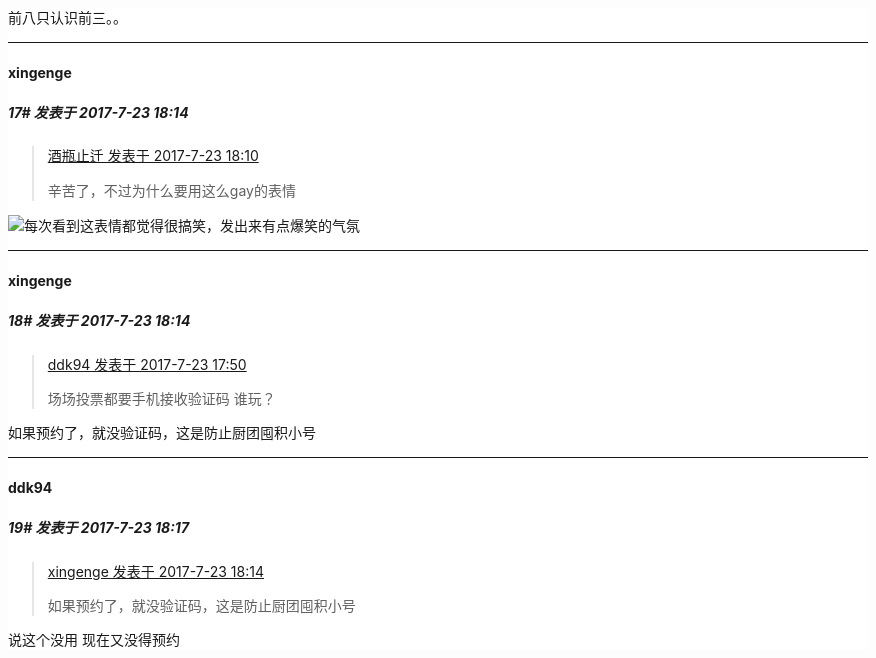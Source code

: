 


前八只认识前三。。







-----

####  xingenge  
##### 17#       发表于 2017-7-23 18:14



<blockquote><a href="httphttps://bbs.saraba1st.com/2b/forum.php?mod=redirect&amp;goto=findpost&amp;pid=36662721&amp;ptid=1532681" target="_blank">酒瓶止迁 发表于 2017-7-23 18:10</a>

辛苦了，不过为什么要用这么gay的表情</blockquote>
<img src="https://static.saraba1st.com/image/smiley/face2017/040.png" referrerpolicy="no-referrer">每次看到这表情都觉得很搞笑，发出来有点爆笑的气氛







-----

####  xingenge  
##### 18#       发表于 2017-7-23 18:14



<blockquote><a href="httphttps://bbs.saraba1st.com/2b/forum.php?mod=redirect&amp;goto=findpost&amp;pid=36662579&amp;ptid=1532681" target="_blank">ddk94 发表于 2017-7-23 17:50</a>

场场投票都要手机接收验证码 谁玩？</blockquote>
如果预约了，就没验证码，这是防止厨团囤积小号







-----

####  ddk94  
##### 19#       发表于 2017-7-23 18:17



<blockquote><a href="httphttps://bbs.saraba1st.com/2b/forum.php?mod=redirect&amp;goto=findpost&amp;pid=36662759&amp;ptid=1532681" target="_blank">xingenge 发表于 2017-7-23 18:14</a>

如果预约了，就没验证码，这是防止厨团囤积小号</blockquote>
说这个没用 现在又没得预约 






